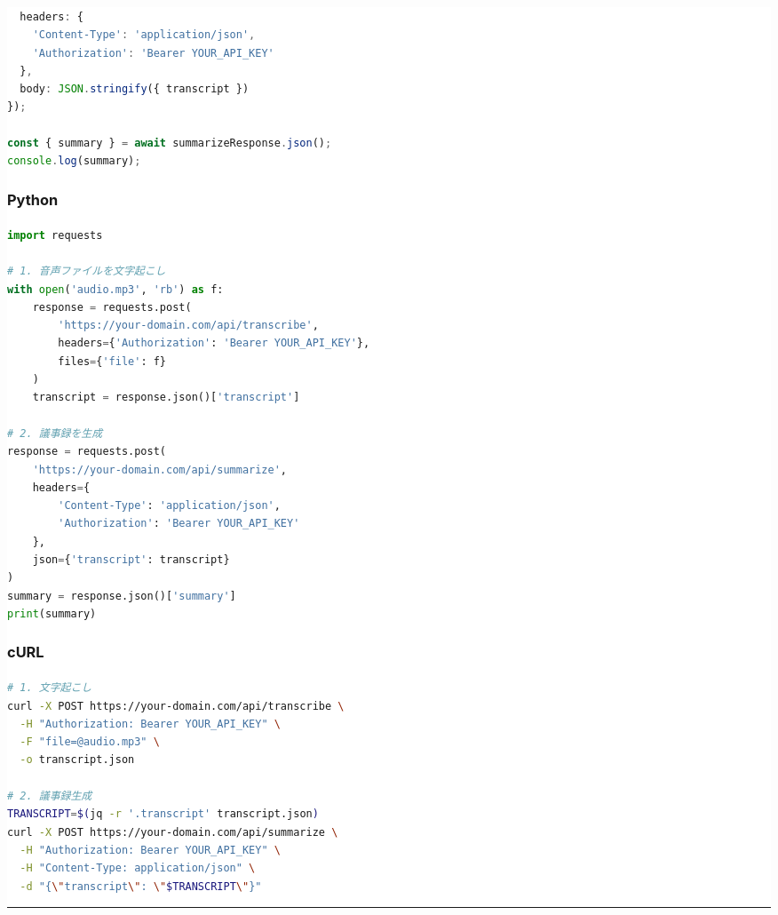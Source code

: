 ```typescript
  headers: {
    'Content-Type': 'application/json',
    'Authorization': 'Bearer YOUR_API_KEY'
  },
  body: JSON.stringify({ transcript })
});

const { summary } = await summarizeResponse.json();
console.log(summary);
```

### Python

```python
import requests

# 1. 音声ファイルを文字起こし
with open('audio.mp3', 'rb') as f:
    response = requests.post(
        'https://your-domain.com/api/transcribe',
        headers={'Authorization': 'Bearer YOUR_API_KEY'},
        files={'file': f}
    )
    transcript = response.json()['transcript']

# 2. 議事録を生成
response = requests.post(
    'https://your-domain.com/api/summarize',
    headers={
        'Content-Type': 'application/json',
        'Authorization': 'Bearer YOUR_API_KEY'
    },
    json={'transcript': transcript}
)
summary = response.json()['summary']
print(summary)
```

### cURL

```bash
# 1. 文字起こし
curl -X POST https://your-domain.com/api/transcribe \
  -H "Authorization: Bearer YOUR_API_KEY" \
  -F "file=@audio.mp3" \
  -o transcript.json

# 2. 議事録生成
TRANSCRIPT=$(jq -r '.transcript' transcript.json)
curl -X POST https://your-domain.com/api/summarize \
  -H "Authorization: Bearer YOUR_API_KEY" \
  -H "Content-Type: application/json" \
  -d "{\"transcript\": \"$TRANSCRIPT\"}"
```

---
